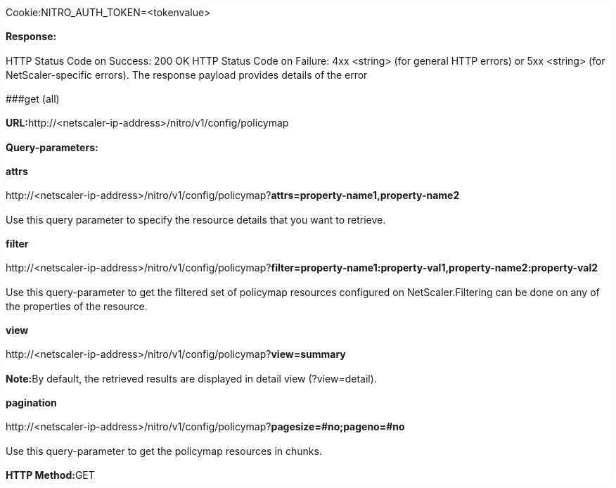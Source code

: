 

Cookie:NITRO_AUTH_TOKEN=&lt;tokenvalue&gt;



<b>Response:</b>

HTTP Status Code on Success: 200 OK
HTTP Status Code on Failure: 4xx &lt;string&gt; (for general HTTP errors) or 5xx &lt;string&gt; (for NetScaler-specific errors). The response payload provides details of the error





###get (all)







<b>URL:</b>http://&lt;netscaler-ip-address&gt;/nitro/v1/config/policymap

<b>Query-parameters:</b>

<b>attrs</b>

http://&lt;netscaler-ip-address&gt;/nitro/v1/config/policymap?<b>attrs=property-name1,property-name2</b>

Use this query parameter to specify the resource details that you want to retrieve.





<b>filter</b>

http://&lt;netscaler-ip-address&gt;/nitro/v1/config/policymap?<b>filter=property-name1:property-val1,property-name2:property-val2</b>

Use this query-parameter to get the filtered set of policymap resources configured on NetScaler.Filtering can be done on any of the properties of the resource.





<b>view</b>

http://&lt;netscaler-ip-address&gt;/nitro/v1/config/policymap?<b>view=summary</b>

<b>Note:</b>By default, the retrieved results are displayed in detail view (?view=detail).





<b>pagination</b>

http://&lt;netscaler-ip-address&gt;/nitro/v1/config/policymap?<b>pagesize=#no;pageno=#no</b>

Use this query-parameter to get the policymap resources in chunks.







<b>HTTP Method:</b>GET
